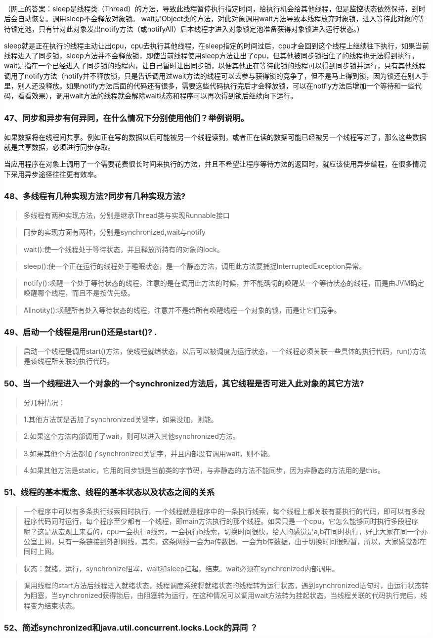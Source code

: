（网上的答案：sleep是线程类（Thread）的方法，导致此线程暂停执行指定时间，给执行机会给其他线程，但是监控状态依然保持，到时后会自动恢复。调用sleep不会释放对象锁。
wait是Object类的方法，对此对象调用wait方法导致本线程放弃对象锁，进入等待此对象的等待锁定池，只有针对此对象发出notify方法（或notifyAll）后本线程才进入对象锁定池准备获得对象锁进入运行状态。）

sleep就是正在执行的线程主动让出cpu，cpu去执行其他线程，在sleep指定的时间过后，cpu才会回到这个线程上继续往下执行，如果当前线程进入了同步锁，sleep方法并不会释放锁，即使当前线程使用sleep方法让出了cpu，但其他被同步锁挡住了的线程也无法得到执行。wait是指在一个已经进入了同步锁的线程内，让自己暂时让出同步锁，以便其他正在等待此锁的线程可以得到同步锁并运行，只有其他线程调用了notify方法（notify并不释放锁，只是告诉调用过wait方法的线程可以去参与获得锁的竞争了，但不是马上得到锁，因为锁还在别人手里，别人还没释放。如果notify方法后面的代码还有很多，需要这些代码执行完后才会释放锁，可以在notfiy方法后增加一个等待和一些代码，看看效果），调用wait方法的线程就会解除wait状态和程序可以再次得到锁后继续向下运行。

### 47、同步和异步有何异同，在什么情况下分别使用他们？举例说明。 

如果数据将在线程间共享。例如正在写的数据以后可能被另一个线程读到，或者正在读的数据可能已经被另一个线程写过了，那么这些数据就是共享数据，必须进行同步存取。

当应用程序在对象上调用了一个需要花费很长时间来执行的方法，并且不希望让程序等待方法的返回时，就应该使用异步编程，在很多情况下采用异步途径往往更有效率。

### 48、多线程有几种实现方法?同步有几种实现方法? 

>   多线程有两种实现方法，分别是继承Thread类与实现Runnable接口

>   同步的实现方面有两种，分别是synchronized,wait与notify

>   wait():使一个线程处于等待状态，并且释放所持有的对象的lock。

>   sleep():使一个正在运行的线程处于睡眠状态，是一个静态方法，调用此方法要捕捉InterruptedException异常。

>   notify():唤醒一个处于等待状态的线程，注意的是在调用此方法的时候，并不能确切的唤醒某一个等待状态的线程，而是由JVM确定唤醒哪个线程，而且不是按优先级。

>   Allnotity():唤醒所有处入等待状态的线程，注意并不是给所有唤醒线程一个对象的锁，而是让它们竞争。

### 49、启动一个线程是用run()还是start()? . 

>   启动一个线程是调用start()方法，使线程就绪状态，以后可以被调度为运行状态，一个线程必须关联一些具体的执行代码，run()方法是该线程所关联的执行代码。

### 50、当一个线程进入一个对象的一个synchronized方法后，其它线程是否可进入此对象的其它方法? 

>   分几种情况：

>   1.其他方法前是否加了synchronized关键字，如果没加，则能。

>   2.如果这个方法内部调用了wait，则可以进入其他synchronized方法。

>   3.如果其他个方法都加了synchronized关键字，并且内部没有调用wait，则不能。

>   4.如果其他方法是static，它用的同步锁是当前类的字节码，与非静态的方法不能同步，因为非静态的方法用的是this。

### 51、线程的基本概念、线程的基本状态以及状态之间的关系 

>   一个程序中可以有多条执行线索同时执行，一个线程就是程序中的一条执行线索，每个线程上都关联有要执行的代码，即可以有多段程序代码同时运行，每个程序至少都有一个线程，即main方法执行的那个线程。如果只是一个cpu，它怎么能够同时执行多段程序呢？这是从宏观上来看的，cpu一会执行a线索，一会执行b线索，切换时间很快，给人的感觉是a,b在同时执行，好比大家在同一个办公室上网，只有一条链接到外部网线，其实，这条网线一会为a传数据，一会为b传数据，由于切换时间很短暂，所以，大家感觉都在同时上网。

>   状态：就绪，运行，synchronize阻塞，wait和sleep挂起，结束。wait必须在synchronized内部调用。

>   调用线程的start方法后线程进入就绪状态，线程调度系统将就绪状态的线程转为运行状态，遇到synchronized语句时，由运行状态转为阻塞，当synchronized获得锁后，由阻塞转为运行，在这种情况可以调用wait方法转为挂起状态，当线程关联的代码执行完后，线程变为结束状态。

### 52、简述synchronized和java.util.concurrent.locks.Lock的异同 ？ 
